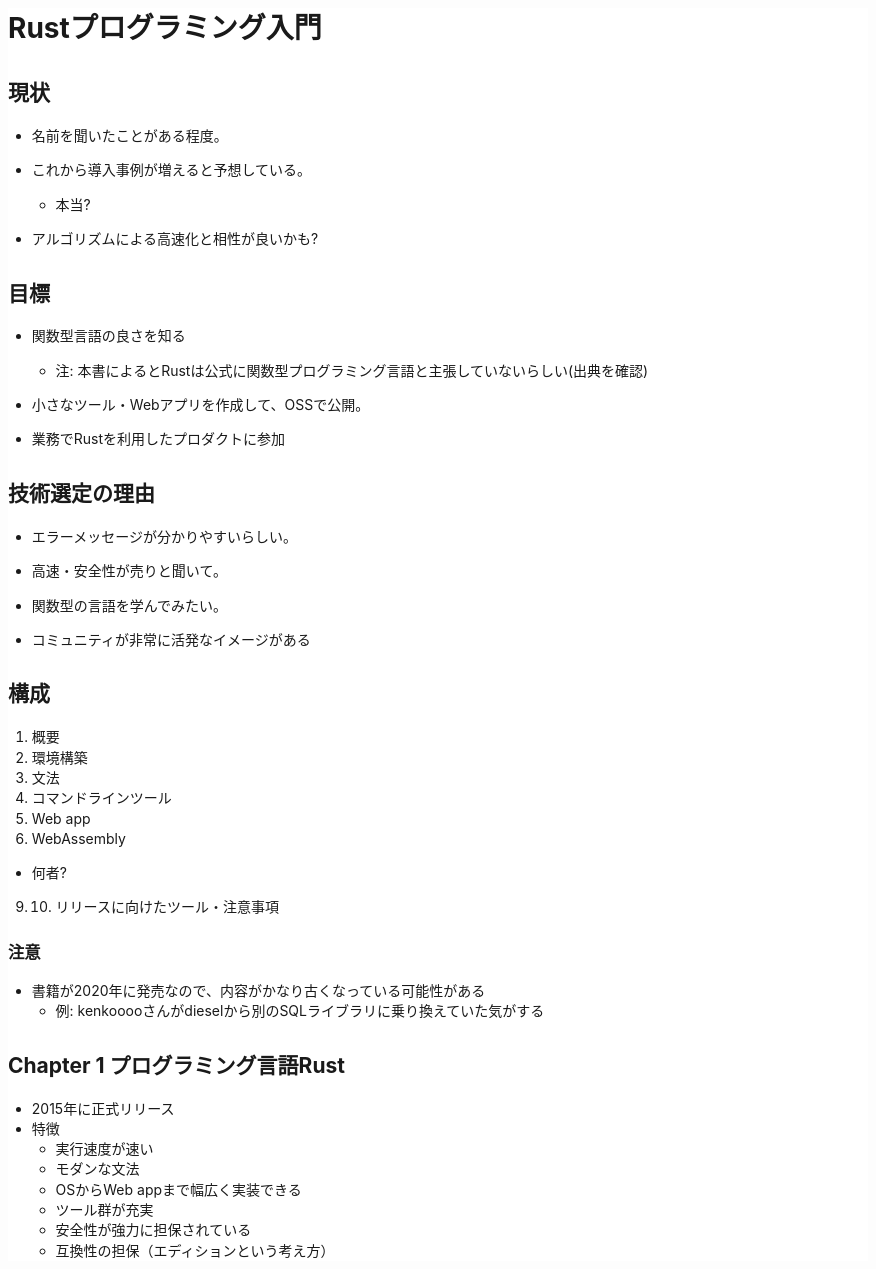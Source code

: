 # Rustプログラミング入門

## 現状

+ 名前を聞いたことがある程度。

+ これから導入事例が増えると予想している。
  + 本当?

+ アルゴリズムによる高速化と相性が良いかも?

## 目標

+ 関数型言語の良さを知る
  + 注: 本書によるとRustは公式に関数型プログラミング言語と主張していないらしい(出典を確認)

+ 小さなツール・Webアプリを作成して、OSSで公開。

+ 業務でRustを利用したプロダクトに参加

## 技術選定の理由

+ エラーメッセージが分かりやすいらしい。

+ 高速・安全性が売りと聞いて。

+ 関数型の言語を学んでみたい。

+ コミュニティが非常に活発なイメージがある

## 構成

1. 概要
2. 環境構築
3. 文法
4. コマンドラインツール
5. Web app
6. WebAssembly
  - 何者?
9. 10. リリースに向けたツール・注意事項

### 注意

+ 書籍が2020年に発売なので、内容がかなり古くなっている可能性がある
  + 例: kenkooooさんがdieselから別のSQLライブラリに乗り換えていた気がする

## Chapter 1 プログラミング言語Rust

+ 2015年に正式リリース
+ 特徴
  + 実行速度が速い
  + モダンな文法
  + OSからWeb appまで幅広く実装できる
  + ツール群が充実
  + 安全性が強力に担保されている
  + 互換性の担保（エディションという考え方）

